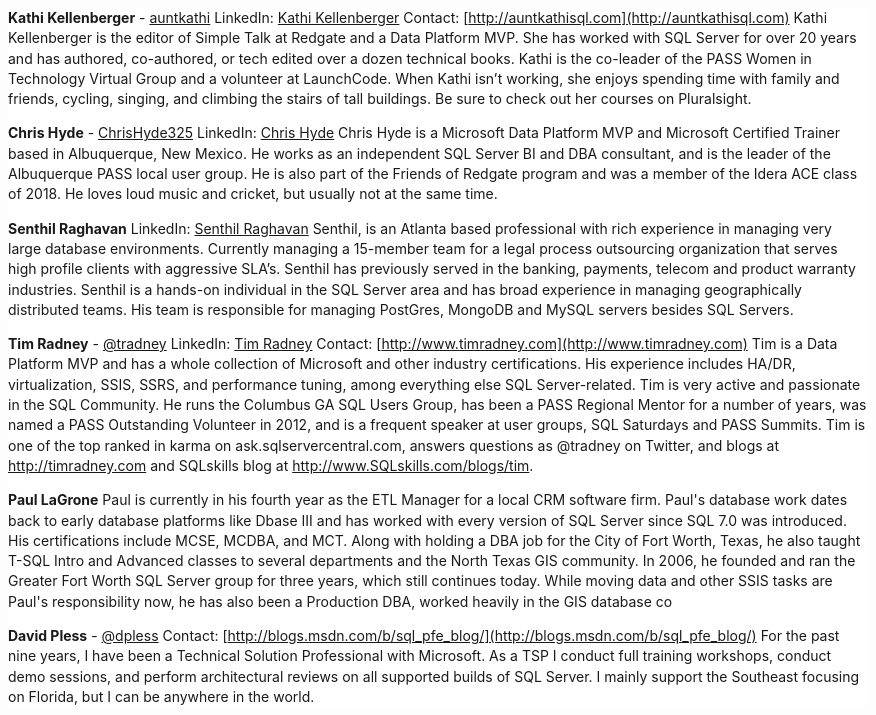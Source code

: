 **Kathi Kellenberger**  - [auntkathi](https://www.twitter.com/auntkathi)
LinkedIn: [Kathi Kellenberger](http://www.linkedin.com/in/kathikellenberger)
Contact: [http://auntkathisql.com](http://auntkathisql.com)
Kathi Kellenberger is the editor of Simple Talk at Redgate and a Data Platform MVP. She has worked with SQL Server for over 20 years and has authored, co-authored, or tech edited over a dozen technical books. Kathi is the co-leader of the PASS Women in Technology Virtual Group and a volunteer at LaunchCode. When Kathi isn’t working, she enjoys spending time with family and friends, cycling, singing, and climbing the stairs of tall buildings. Be sure to check out her courses on Pluralsight.
 
**Chris Hyde**  - [ChrisHyde325](https://www.twitter.com/ChrisHyde325)
LinkedIn: [Chris Hyde](https://www.linkedin.com/in/chris-hyde-3803706)
Chris Hyde is a Microsoft Data Platform MVP and Microsoft Certified Trainer based in Albuquerque, New Mexico. He works as an independent SQL Server BI and DBA consultant, and is the leader of the Albuquerque PASS local user group. He is also part of the Friends of Redgate program and was a member of the Idera ACE class of 2018. He loves loud music and cricket, but usually not at the same time.
 
**Senthil Raghavan** 
LinkedIn: [Senthil Raghavan](http://www.linkedin.com/in/thedba)
Senthil, is an Atlanta based professional with rich experience in managing very large database environments. Currently managing a 15-member team for a legal process outsourcing organization that serves high profile clients with aggressive SLA’s. 
Senthil has previously served in the banking, payments, telecom and product warranty industries.
Senthil is a hands-on individual in the SQL Server area and has broad experience in managing geographically distributed teams. His team is responsible for managing PostGres, MongoDB and MySQL servers besides SQL Servers.
 
**Tim Radney**  - [@tradney](https://www.twitter.com/@tradney)
LinkedIn: [Tim Radney](http://linkedin.com/in/tradney)
Contact: [http://www.timradney.com](http://www.timradney.com)
Tim is a Data Platform MVP and has a whole collection of Microsoft and other industry certifications. His experience includes HA/DR, virtualization, SSIS, SSRS, and performance tuning, among everything else SQL Server-related.
Tim is very active and passionate in the SQL Community. He runs the Columbus GA SQL Users Group, has been a PASS Regional Mentor for a number of years, was named a PASS Outstanding Volunteer in 2012, and is a frequent speaker at user groups, SQL Saturdays and PASS Summits. Tim is one of the top ranked in karma on ask.sqlservercentral.com, answers questions as @tradney on Twitter, and blogs at http://timradney.com and SQLskills blog at http://www.SQLskills.com/blogs/tim.
 
**Paul LaGrone** 
Paul is currently in his fourth year as the ETL Manager for a local CRM software firm. Paul's database work dates back to early database platforms like Dbase III and has worked with every version of SQL Server since SQL 7.0 was introduced. His certifications include MCSE, MCDBA, and MCT. Along with holding a DBA job for the City of Fort Worth, Texas, he also taught T-SQL Intro and Advanced classes to several departments and the North Texas GIS community. In 2006, he founded and ran the Greater Fort Worth SQL Server group for three years, which still continues today. While moving data and other SSIS tasks are Paul's responsibility now, he has also been a Production DBA, worked heavily in the GIS database co
 
**David Pless**  - [@dpless](https://www.twitter.com/@dpless)
Contact: [http://blogs.msdn.com/b/sql_pfe_blog/](http://blogs.msdn.com/b/sql_pfe_blog/)
For the past nine years, I have been a Technical Solution Professional with Microsoft. As a TSP I conduct full training workshops, conduct demo sessions, and perform architectural reviews on all supported builds of SQL Server. I mainly support the Southeast focusing on Florida, but I can be anywhere in the world.
